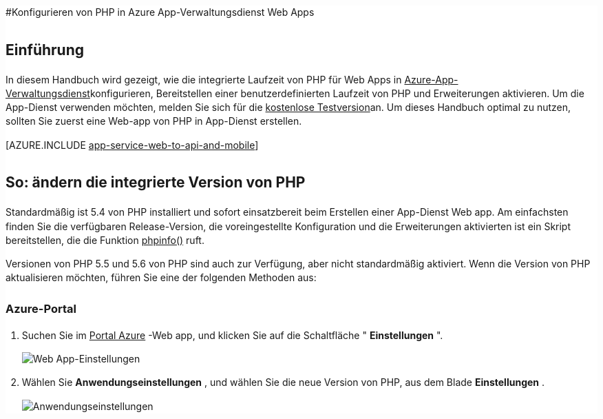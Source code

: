 <properties
    pageTitle="Konfigurieren von PHP in Azure App-Verwaltungsdienst Web Apps | Microsoft Azure"
    description="Informationen Sie zum Konfigurieren der Standardinstallation von PHP oder fügen Sie eine benutzerdefinierte Installation von PHP für Web Apps in Azure-App-Verwaltungsdienst."
    services="app-service"
    documentationCenter="php"
    authors="rmcmurray"
    manager="wpickett"
    editor=""/>

<tags
    ms.service="app-service"
    ms.workload="web"
    ms.tgt_pltfrm="na"
    ms.devlang="PHP"
    ms.topic="article"
    ms.date="08/11/2016"
    ms.author="robmcm"/>

#<a name="configure-php-in-azure-app-service-web-apps"></a>Konfigurieren von PHP in Azure App-Verwaltungsdienst Web Apps

## <a name="introduction"></a>Einführung

In diesem Handbuch wird gezeigt, wie die integrierte Laufzeit von PHP für Web Apps in [Azure-App-Verwaltungsdienst](http://go.microsoft.com/fwlink/?LinkId=529714)konfigurieren, Bereitstellen einer benutzerdefinierten Laufzeit von PHP und Erweiterungen aktivieren. Um die App-Dienst verwenden möchten, melden Sie sich für die [kostenlose Testversion]an. Um dieses Handbuch optimal zu nutzen, sollten Sie zuerst eine Web-app von PHP in App-Dienst erstellen.

[AZURE.INCLUDE [app-service-web-to-api-and-mobile](../../includes/app-service-web-to-api-and-mobile.md)]

## <a name="how-to-change-the-built-in-php-version"></a>So: ändern die integrierte Version von PHP
Standardmäßig ist 5.4 von PHP installiert und sofort einsatzbereit beim Erstellen einer App-Dienst Web app. Am einfachsten finden Sie die verfügbaren Release-Version, die voreingestellte Konfiguration und die Erweiterungen aktivierten ist ein Skript bereitstellen, die die Funktion [phpinfo()] ruft.

Versionen von PHP 5.5 und 5.6 von PHP sind auch zur Verfügung, aber nicht standardmäßig aktiviert. Wenn die Version von PHP aktualisieren möchten, führen Sie eine der folgenden Methoden aus:

### <a name="azure-portal"></a>Azure-Portal

1. Suchen Sie im [Portal Azure](https://portal.azure.com) -Web app, und klicken Sie auf die Schaltfläche " **Einstellungen** ".

    ![Web App-Einstellungen][settings-button]

2. Wählen Sie **Anwendungseinstellungen** , und wählen Sie die neue Version von PHP, aus dem Blade **Einstellungen** .

    ![Anwendungseinstellungen][application-settings]


[kostenlose Testversion]: https://www.windowsazure.com/pricing/free-trial/
[phpinfo()]: http://php.net/manual/en/function.phpinfo.php
[select-php-version]: ./media/web-sites-php-configure/select-php-version.png
[Liste der php.ini Richtlinien]: http://www.php.net/manual/en/ini.list.php
[. user.ini]: http://www.php.net/manual/en/configuration.file.per-user.php
[ini_set()]: http://www.php.net/manual/en/function.ini-set.php
[application-settings]: ./media/web-sites-php-configure/application-settings.png
[settings-button]: ./media/web-sites-php-configure/settings-button.png
[save-button]: ./media/web-sites-php-configure/save-button.png
[php-extensions]: ./media/web-sites-php-configure/php-extensions.png
[handler-mappings]: ./media/web-sites-php-configure/handler-mappings.png
[http://Windows.PHP.NET/Download/]: http://windows.php.net/download/
[http://Windows.PHP.NET/Downloads/Releases/Archives/]: http://windows.php.net/downloads/releases/archives/
[SETPHPVERCLI]: ./media/web-sites-php-configure/ChangePHPVersion-XPlatCLI.png
[GETPHPVERCLI]: ./media/web-sites-php-configure/ShowPHPVersion-XplatCLI.png
[SETPHPVERPS]: ./media/web-sites-php-configure/ChangePHPVersion-PS.png
[GETPHPVERPS]: ./media/web-sites-php-configure/ShowPHPVersion-PS.png